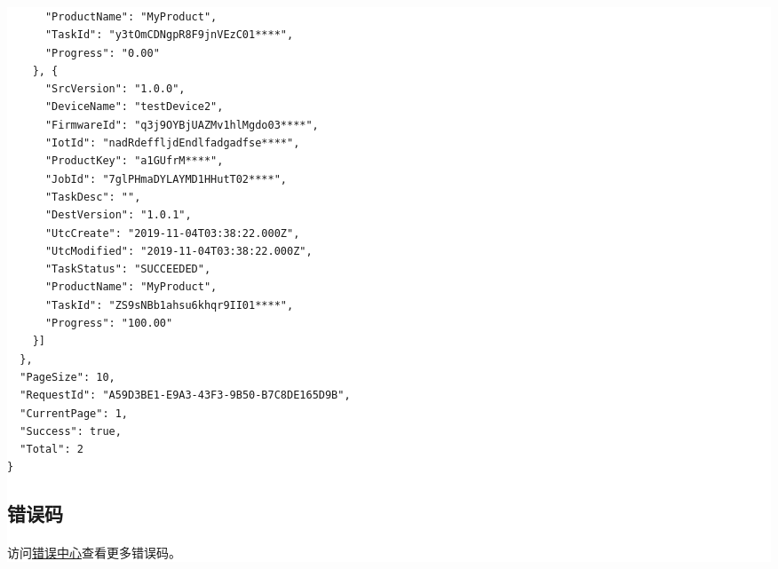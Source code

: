 ```
      "ProductName": "MyProduct",
      "TaskId": "y3tOmCDNgpR8F9jnVEzC01****",
      "Progress": "0.00"
    }, {
      "SrcVersion": "1.0.0",
      "DeviceName": "testDevice2",
      "FirmwareId": "q3j9OYBjUAZMv1hlMgdo03****",
      "IotId": "nadRdeffljdEndlfadgadfse****",
      "ProductKey": "a1GUfrM****",
      "JobId": "7glPHmaDYLAYMD1HHutT02****",
      "TaskDesc": "",
      "DestVersion": "1.0.1",
      "UtcCreate": "2019-11-04T03:38:22.000Z",
      "UtcModified": "2019-11-04T03:38:22.000Z",
      "TaskStatus": "SUCCEEDED",
      "ProductName": "MyProduct",
      "TaskId": "ZS9sNBb1ahsu6khqr9II01****",
      "Progress": "100.00"
    }]
  },
  "PageSize": 10,
  "RequestId": "A59D3BE1-E9A3-43F3-9B50-B7C8DE165D9B",
  "CurrentPage": 1,
  "Success": true,
  "Total": 2
}
```

## 错误码

访问[错误中心](https://error-center.alibabacloud.com/status/product/Iot)查看更多错误码。

